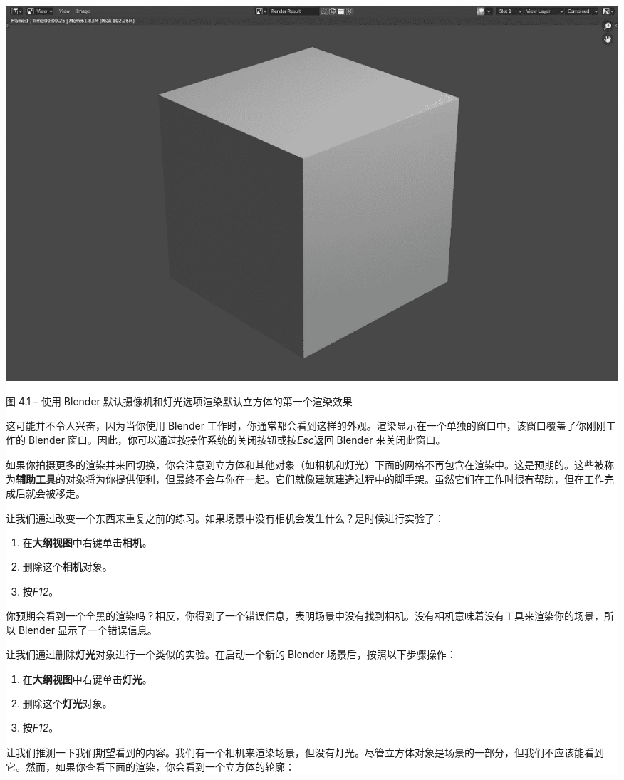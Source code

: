 ![图 4.1 – 使用 Blender 默认摄像机和灯光选项渲染默认立方体的第一个渲染效果](img/Figure_4.01_B17473.jpg)

图 4.1 – 使用 Blender 默认摄像机和灯光选项渲染默认立方体的第一个渲染效果

这可能并不令人兴奋，因为当你使用 Blender 工作时，你通常都会看到这样的外观。渲染显示在一个单独的窗口中，该窗口覆盖了你刚刚工作的 Blender 窗口。因此，你可以通过按操作系统的关闭按钮或按*Esc*返回 Blender 来关闭此窗口。

如果你拍摄更多的渲染并来回切换，你会注意到立方体和其他对象（如相机和灯光）下面的网格不再包含在渲染中。这是预期的。这些被称为**辅助工具**的对象将为你提供便利，但最终不会与你在一起。它们就像建筑建造过程中的脚手架。虽然它们在工作时很有帮助，但在工作完成后就会被移走。

让我们通过改变一个东西来重复之前的练习。如果场景中没有相机会发生什么？是时候进行实验了：

1.  在**大纲视图**中右键单击**相机**。

1.  删除这个**相机**对象。

1.  按*F12*。

你预期会看到一个全黑的渲染吗？相反，你得到了一个错误信息，表明场景中没有找到相机。没有相机意味着没有工具来渲染你的场景，所以 Blender 显示了一个错误信息。

让我们通过删除**灯光**对象进行一个类似的实验。在启动一个新的 Blender 场景后，按照以下步骤操作：

1.  在**大纲视图**中右键单击**灯光**。

1.  删除这个**灯光**对象。

1.  按*F12*。

让我们推测一下我们期望看到的内容。我们有一个相机来渲染场景，但没有灯光。尽管立方体对象是场景的一部分，但我们不应该能看到它。然而，如果你查看下面的渲染，你会看到一个立方体的轮廓：
